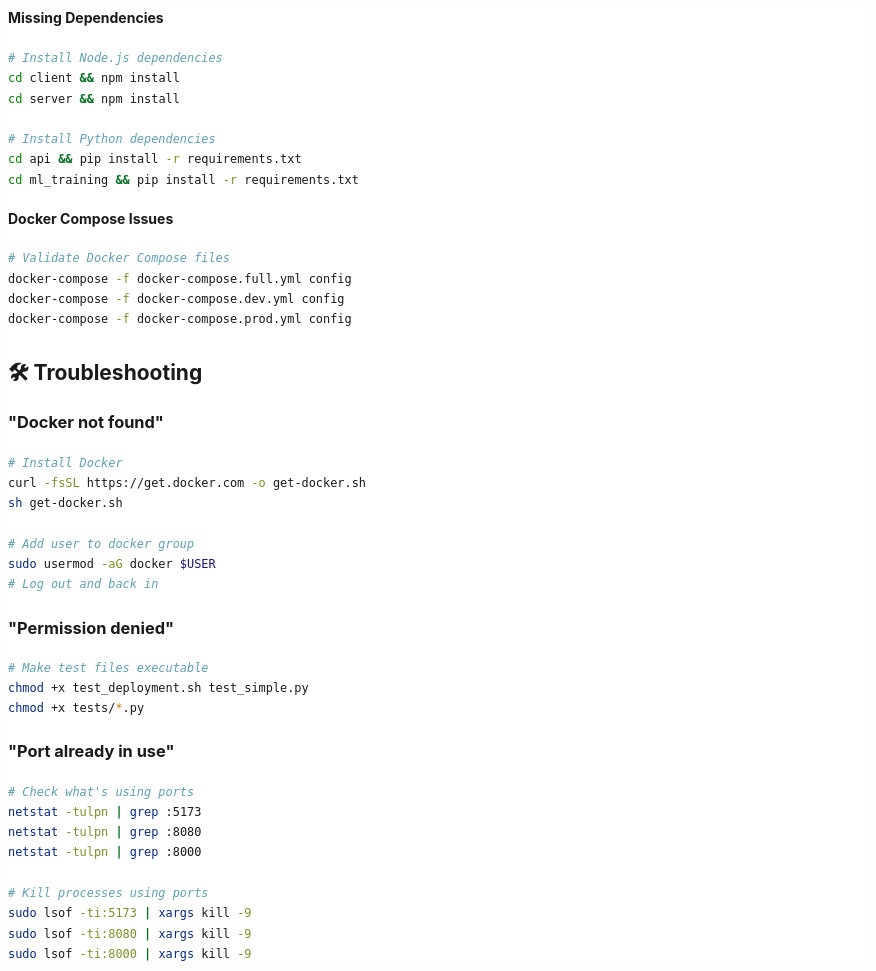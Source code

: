 #### **Missing Dependencies**
```bash
# Install Node.js dependencies
cd client && npm install
cd server && npm install

# Install Python dependencies
cd api && pip install -r requirements.txt
cd ml_training && pip install -r requirements.txt
```

#### **Docker Compose Issues**
```bash
# Validate Docker Compose files
docker-compose -f docker-compose.full.yml config
docker-compose -f docker-compose.dev.yml config
docker-compose -f docker-compose.prod.yml config
```

## 🛠️ **Troubleshooting**

### **"Docker not found"**
```bash
# Install Docker
curl -fsSL https://get.docker.com -o get-docker.sh
sh get-docker.sh

# Add user to docker group
sudo usermod -aG docker $USER
# Log out and back in
```

### **"Permission denied"**
```bash
# Make test files executable
chmod +x test_deployment.sh test_simple.py
chmod +x tests/*.py
```

### **"Port already in use"**
```bash
# Check what's using ports
netstat -tulpn | grep :5173
netstat -tulpn | grep :8080
netstat -tulpn | grep :8000

# Kill processes using ports
sudo lsof -ti:5173 | xargs kill -9
sudo lsof -ti:8080 | xargs kill -9
sudo lsof -ti:8000 | xargs kill -9
```
